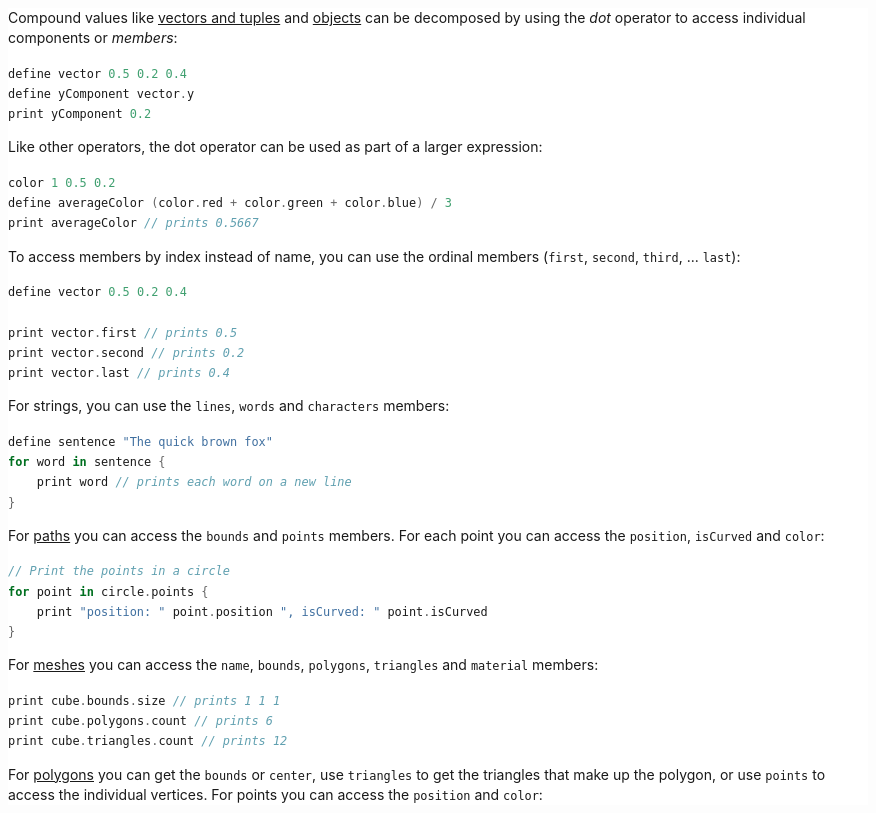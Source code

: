 Compound values like [vectors and tuples](literals.md#vectors-and-tuples) and [objects](literals.md#objects) can be decomposed by using the *dot* operator to access individual components or *members*:

```swift
define vector 0.5 0.2 0.4
define yComponent vector.y
print yComponent 0.2
```

Like other operators, the dot operator can be used as part of a larger expression:

```swift
color 1 0.5 0.2
define averageColor (color.red + color.green + color.blue) / 3
print averageColor // prints 0.5667
```

To access members by index instead of name, you can use the ordinal members (`first`, `second`, `third`, ... `last`):

```swift
define vector 0.5 0.2 0.4

print vector.first // prints 0.5
print vector.second // prints 0.2
print vector.last // prints 0.4
```

For strings, you can use the `lines`, `words` and `characters` members:

```swift
define sentence "The quick brown fox"
for word in sentence {
    print word // prints each word on a new line
}
```

For [paths](paths.md) you can access the `bounds` and `points` members. For each point you can access the `position`, `isCurved` and `color`:

```swift
// Print the points in a circle
for point in circle.points {
    print "position: " point.position ", isCurved: " point.isCurved
}
```

For [meshes](meshes.md) you can access the `name`, `bounds`, `polygons`, `triangles` and `material` members:

```swift
print cube.bounds.size // prints 1 1 1
print cube.polygons.count // prints 6
print cube.triangles.count // prints 12
```

For [polygons](meshes.md#polygons-and-points) you can get the `bounds` or `center`, use `triangles` to get the triangles that make up the polygon, or use `points` to access the individual vertices. For points you can access the `position` and `color`:
